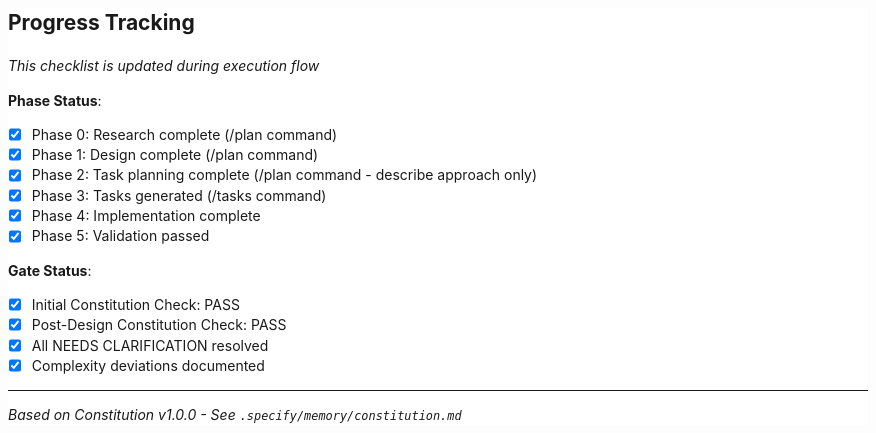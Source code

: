 ## Progress Tracking
*This checklist is updated during execution flow*

**Phase Status**:
- [x] Phase 0: Research complete (/plan command)
- [x] Phase 1: Design complete (/plan command)
- [x] Phase 2: Task planning complete (/plan command - describe approach only)
- [x] Phase 3: Tasks generated (/tasks command)
- [x] Phase 4: Implementation complete
- [x] Phase 5: Validation passed

**Gate Status**:
- [x] Initial Constitution Check: PASS
- [x] Post-Design Constitution Check: PASS
- [x] All NEEDS CLARIFICATION resolved
- [x] Complexity deviations documented

---
*Based on Constitution v1.0.0 - See `.specify/memory/constitution.md`*